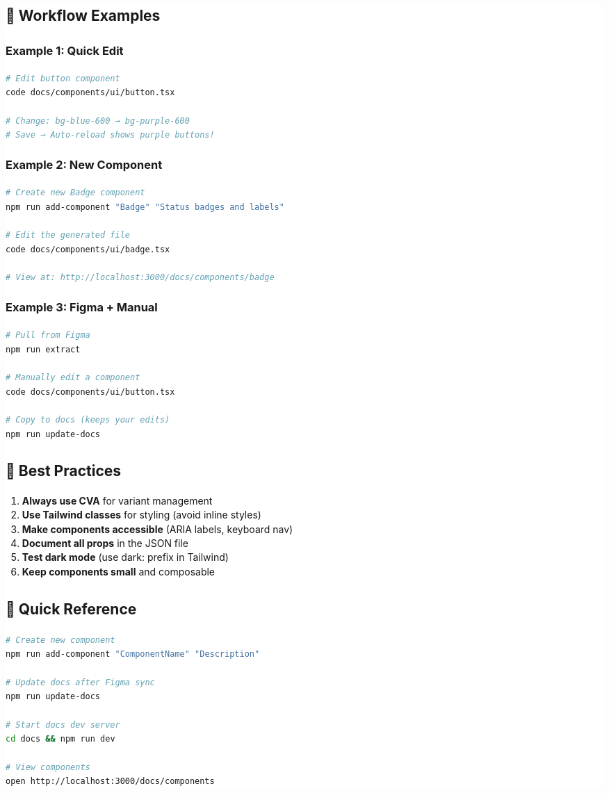## 🔄 Workflow Examples

### Example 1: Quick Edit

```bash
# Edit button component
code docs/components/ui/button.tsx

# Change: bg-blue-600 → bg-purple-600
# Save → Auto-reload shows purple buttons!
```

### Example 2: New Component

```bash
# Create new Badge component
npm run add-component "Badge" "Status badges and labels"

# Edit the generated file
code docs/components/ui/badge.tsx

# View at: http://localhost:3000/docs/components/badge
```

### Example 3: Figma + Manual

```bash
# Pull from Figma
npm run extract

# Manually edit a component
code docs/components/ui/button.tsx

# Copy to docs (keeps your edits)
npm run update-docs
```

## 🎯 Best Practices

1. **Always use CVA** for variant management
2. **Use Tailwind classes** for styling (avoid inline styles)
3. **Make components accessible** (ARIA labels, keyboard nav)
4. **Document all props** in the JSON file
5. **Test dark mode** (use dark: prefix in Tailwind)
6. **Keep components small** and composable

## 🚀 Quick Reference

```bash
# Create new component
npm run add-component "ComponentName" "Description"

# Update docs after Figma sync
npm run update-docs

# Start docs dev server
cd docs && npm run dev

# View components
open http://localhost:3000/docs/components
```
